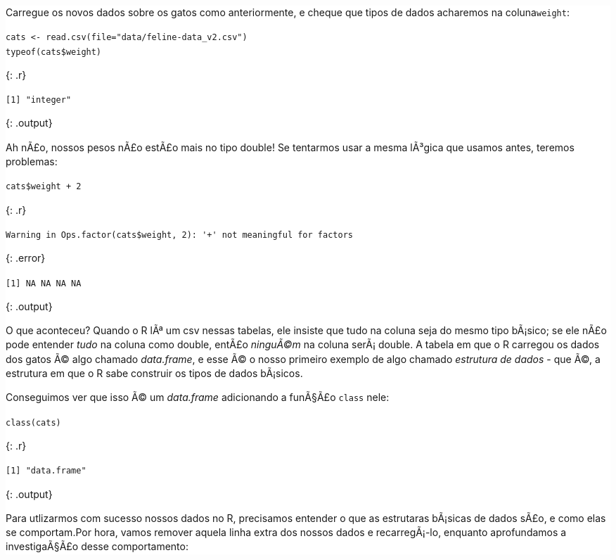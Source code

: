 Carregue os novos dados sobre os gatos como anteriormente, e cheque que tipos de dados acharemos na
coluna`weight`: 


~~~
cats <- read.csv(file="data/feline-data_v2.csv")
typeof(cats$weight)
~~~
{: .r}



~~~
[1] "integer"
~~~
{: .output}


Ah nÃ£o, nossos pesos nÃ£o estÃ£o mais no tipo double! Se tentarmos usar a mesma lÃ³gica que usamos antes, teremos problemas: 


~~~
cats$weight + 2
~~~
{: .r}



~~~
Warning in Ops.factor(cats$weight, 2): '+' not meaningful for factors
~~~
{: .error}



~~~
[1] NA NA NA NA
~~~
{: .output}

O que aconteceu? Quando o R lÃª um csv nessas tabelas, ele insiste que tudo na coluna seja do mesmo tipo bÃ¡sico; se ele nÃ£o pode entender *tudo* na coluna como double, entÃ£o *ninguÃ©m* na coluna serÃ¡ double. A tabela em que o R carregou os dados dos gatos Ã© algo chamado *data.frame*, e esse Ã© o nosso primeiro exemplo de algo chamado *estrutura de dados* - que Ã©, a estrutura em que o R sabe construir os tipos de dados bÃ¡sicos. 

Conseguimos ver que isso Ã© um *data.frame* adicionando a funÃ§Ã£o `class` nele:


~~~
class(cats)
~~~
{: .r}



~~~
[1] "data.frame"
~~~
{: .output}

Para utlizarmos com sucesso nossos dados no R, precisamos entender o que as estrutaras bÃ¡sicas de dados sÃ£o, e como elas se comportam.Por hora, vamos remover aquela linha extra dos nossos dados e recarregÃ¡-lo, enquanto aprofundamos a investigaÃ§Ã£o desse comportamento:

